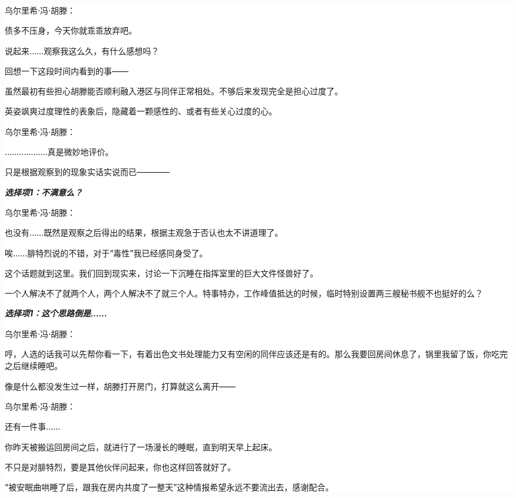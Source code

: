 乌尔里希·冯·胡滕：

债多不压身，今天你就乖乖放弃吧。

说起来……观察我这么久，有什么感想吗？

回想一下这段时间内看到的事——

虽然最初有些担心胡滕能否顺利融入港区与同伴正常相处。不够后来发现完全是担心过度了。

英姿飒爽过度理性的表象后，隐藏着一颗感性的、或者有些关心过度的心。

乌尔里希·冯·胡滕：

………………真是微妙地评价。

只是根据观察到的现象实话实说而已————

***选择项1：不满意么？***

乌尔里希·冯·胡滕：

也没有……既然是观察之后得出的结果，根据主观急于否认也太不讲道理了。

唉……腓特烈说的不错，对于“毒性”我已经感同身受了。

这个话题就到这里。我们回到现实来，讨论一下沉睡在指挥室里的巨大文件怪兽好了。

一个人解决不了就两个人，两个人解决不了就三个人。特事特办，工作峰值抵达的时候，临时特别设置两三艘秘书舰不也挺好的么？

***选择项1：这个思路倒是……***

乌尔里希·冯·胡滕：

哼，人选的话我可以先帮你看一下，有着出色文书处理能力又有空闲的同伴应该还是有的。那么我要回房间休息了，锅里我留了饭，你吃完之后继续睡吧。

像是什么都没发生过一样，胡滕打开房门，打算就这么离开——

乌尔里希·冯·胡滕：

还有一件事……

你昨天被搬运回房间之后，就进行了一场漫长的睡眠，直到明天早上起床。

不只是对腓特烈，要是其他伙伴问起来，你也这样回答就好了。

“被安眠曲哄睡了后，跟我在房内共度了一整天”这种情报希望永远不要流出去，感谢配合。
